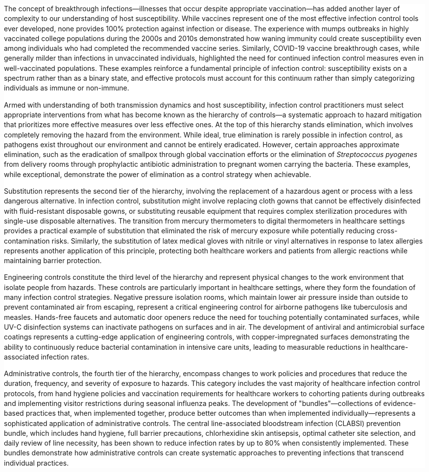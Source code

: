 The concept of breakthrough infections—illnesses that occur despite appropriate vaccination—has added another layer of complexity to our understanding of host susceptibility. While vaccines represent one of the most effective infection control tools ever developed, none provides 100% protection against infection or disease. The experience with mumps outbreaks in highly vaccinated college populations during the 2000s and 2010s demonstrated how waning immunity could create susceptibility even among individuals who had completed the recommended vaccine series. Similarly, COVID-19 vaccine breakthrough cases, while generally milder than infections in unvaccinated individuals, highlighted the need for continued infection control measures even in well-vaccinated populations. These examples reinforce a fundamental principle of infection control: susceptibility exists on a spectrum rather than as a binary state, and effective protocols must account for this continuum rather than simply categorizing individuals as immune or non-immune.

Armed with understanding of both transmission dynamics and host susceptibility, infection control practitioners must select appropriate interventions from what has become known as the hierarchy of controls—a systematic approach to hazard mitigation that prioritizes more effective measures over less effective ones. At the top of this hierarchy stands elimination, which involves completely removing the hazard from the environment. While ideal, true elimination is rarely possible in infection control, as pathogens exist throughout our environment and cannot be entirely eradicated. However, certain approaches approximate elimination, such as the eradication of smallpox through global vaccination efforts or the elimination of *Streptococcus pyogenes* from delivery rooms through prophylactic antibiotic administration to pregnant women carrying the bacteria. These examples, while exceptional, demonstrate the power of elimination as a control strategy when achievable.

Substitution represents the second tier of the hierarchy, involving the replacement of a hazardous agent or process with a less dangerous alternative. In infection control, substitution might involve replacing cloth gowns that cannot be effectively disinfected with fluid-resistant disposable gowns, or substituting reusable equipment that requires complex sterilization procedures with single-use disposable alternatives. The transition from mercury thermometers to digital thermometers in healthcare settings provides a practical example of substitution that eliminated the risk of mercury exposure while potentially reducing cross-contamination risks. Similarly, the substitution of latex medical gloves with nitrile or vinyl alternatives in response to latex allergies represents another application of this principle, protecting both healthcare workers and patients from allergic reactions while maintaining barrier protection.

Engineering controls constitute the third level of the hierarchy and represent physical changes to the work environment that isolate people from hazards. These controls are particularly important in healthcare settings, where they form the foundation of many infection control strategies. Negative pressure isolation rooms, which maintain lower air pressure inside than outside to prevent contaminated air from escaping, represent a critical engineering control for airborne pathogens like tuberculosis and measles. Hands-free faucets and automatic door openers reduce the need for touching potentially contaminated surfaces, while UV-C disinfection systems can inactivate pathogens on surfaces and in air. The development of antiviral and antimicrobial surface coatings represents a cutting-edge application of engineering controls, with copper-impregnated surfaces demonstrating the ability to continuously reduce bacterial contamination in intensive care units, leading to measurable reductions in healthcare-associated infection rates.

Administrative controls, the fourth tier of the hierarchy, encompass changes to work policies and procedures that reduce the duration, frequency, and severity of exposure to hazards. This category includes the vast majority of healthcare infection control protocols, from hand hygiene policies and vaccination requirements for healthcare workers to cohorting patients during outbreaks and implementing visitor restrictions during seasonal influenza peaks. The development of "bundles"—collections of evidence-based practices that, when implemented together, produce better outcomes than when implemented individually—represents a sophisticated application of administrative controls. The central line-associated bloodstream infection (CLABSI) prevention bundle, which includes hand hygiene, full barrier precautions, chlorhexidine skin antisepsis, optimal catheter site selection, and daily review of line necessity, has been shown to reduce infection rates by up to 80% when consistently implemented. These bundles demonstrate how administrative controls can create systematic approaches to preventing infections that transcend individual practices.
